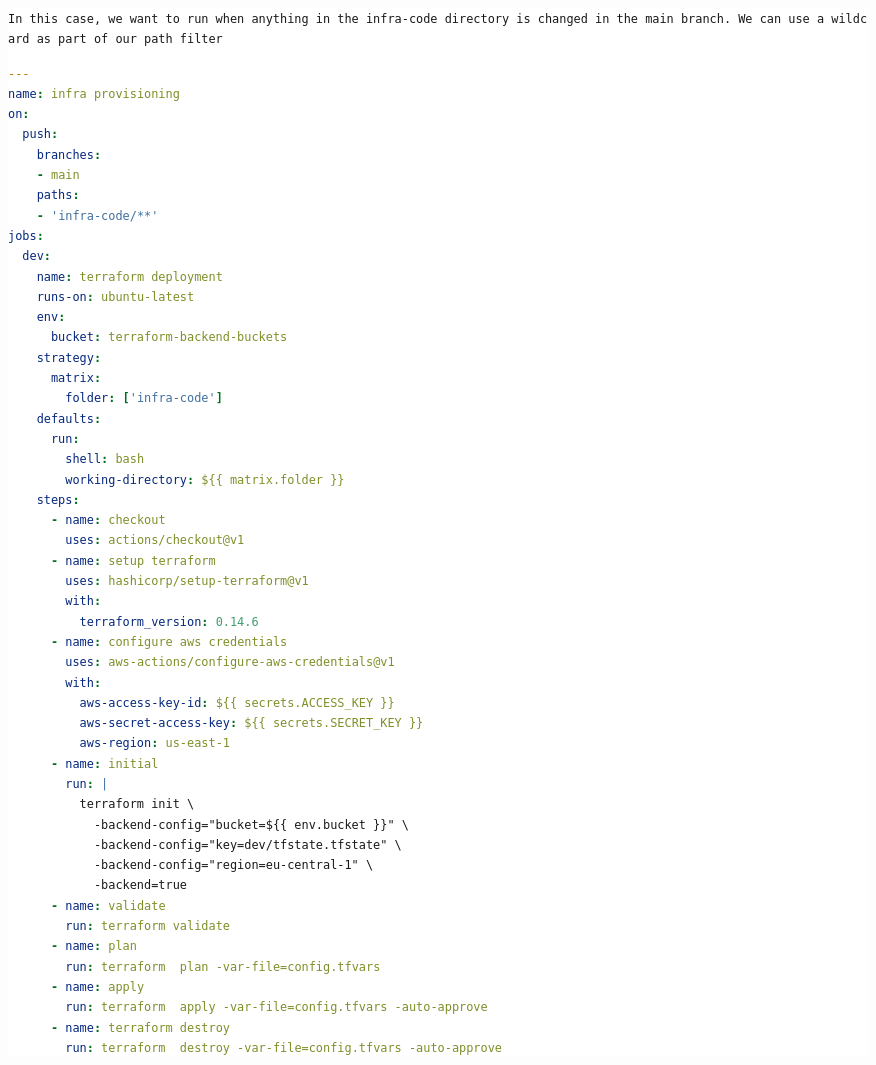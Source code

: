     In this case, we want to run when anything in the infra-code directory is changed in the main branch. We can use a wildcard as part of our path filter


```yaml
---
name: infra provisioning
on:
  push:
    branches:
    - main
    paths:
    - 'infra-code/**'
jobs:
  dev:
    name: terraform deployment
    runs-on: ubuntu-latest
    env:
      bucket: terraform-backend-buckets
    strategy:
      matrix:
        folder: ['infra-code']
    defaults:
      run:
        shell: bash
        working-directory: ${{ matrix.folder }}
    steps:
      - name: checkout
        uses: actions/checkout@v1
      - name: setup terraform
        uses: hashicorp/setup-terraform@v1
        with:
          terraform_version: 0.14.6
      - name: configure aws credentials
        uses: aws-actions/configure-aws-credentials@v1
        with:
          aws-access-key-id: ${{ secrets.ACCESS_KEY }}
          aws-secret-access-key: ${{ secrets.SECRET_KEY }}
          aws-region: us-east-1
      - name: initial
        run: |
          terraform init \
            -backend-config="bucket=${{ env.bucket }}" \
            -backend-config="key=dev/tfstate.tfstate" \
            -backend-config="region=eu-central-1" \
            -backend=true
      - name: validate
        run: terraform validate
      - name: plan
        run: terraform  plan -var-file=config.tfvars
      - name: apply
        run: terraform  apply -var-file=config.tfvars -auto-approve
      - name: terraform destroy
        run: terraform  destroy -var-file=config.tfvars -auto-approve

```
